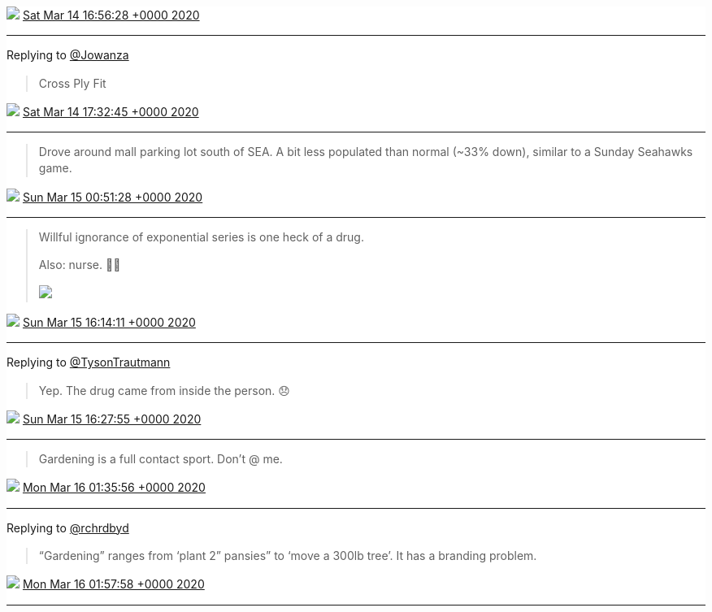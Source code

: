 <img src="./media/tweet.ico" width="12" /> [Sat Mar 14 16:56:28 +0000 2020](https://twitter.com/mweagle/status/1238871629918138368)

----

Replying to [@Jowanza](https://twitter.com/Jowanza/status/1238879916784889858)

> Cross Ply Fit

<img src="./media/tweet.ico" width="12" /> [Sat Mar 14 17:32:45 +0000 2020](https://twitter.com/mweagle/status/1238880762130096128)

----

> Drove around mall parking lot south of SEA\. A bit less populated than normal \(\~33% down\), similar to a Sunday Seahawks game\.

<img src="./media/tweet.ico" width="12" /> [Sun Mar 15 00:51:28 +0000 2020](https://twitter.com/mweagle/status/1238991168811089922)

----

> Willful ignorance of exponential series is one heck of a drug\.
>
> Also: nurse\. 🤷‍♂️
>
> ![](/twitter/archive/media/1239223377530777601-ETKbF30UUAAwPPe.jpg)

<img src="./media/tweet.ico" width="12" /> [Sun Mar 15 16:14:11 +0000 2020](https://twitter.com/mweagle/status/1239223377530777601)

----

Replying to [@TysonTrautmann](https://twitter.com/@TysonTrautmann/status/1239225163108847616)

> Yep\. The drug came from inside the person\. 😞
>
> <video controls><source src="/twitter/archive/media/1239226832785793026-ETKeO9zUMAAH7kl.mp4">Your browser does not support the video tag.</video>

<img src="./media/tweet.ico" width="12" /> [Sun Mar 15 16:27:55 +0000 2020](https://twitter.com/mweagle/status/1239226832785793026)

----

> Gardening is a full contact sport\. Don’t @ me\.
>
> <video controls><source src="/twitter/archive/media/1239364747364950017-ETMbqp9U0AEQxX9.mp4">Your browser does not support the video tag.</video>

<img src="./media/tweet.ico" width="12" /> [Mon Mar 16 01:35:56 +0000 2020](https://twitter.com/mweagle/status/1239364747364950017)

----

Replying to [@rchrdbyd](https://twitter.com/rchrdbyd/status/1239367116710719490)

> “Gardening” ranges from ‘plant 2” pansies” to ‘move a 300lb tree’\.  It has a branding problem\.

<img src="./media/tweet.ico" width="12" /> [Mon Mar 16 01:57:58 +0000 2020](https://twitter.com/mweagle/status/1239370293019152385)

----
